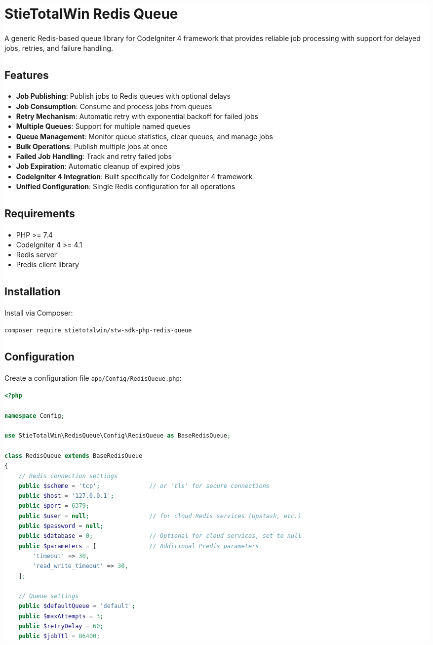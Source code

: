 # StieTotalWin Redis Queue

A generic Redis-based queue library for CodeIgniter 4 framework that provides reliable job processing with support for delayed jobs, retries, and failure handling.

## Features

- **Job Publishing**: Publish jobs to Redis queues with optional delays
- **Job Consumption**: Consume and process jobs from queues
- **Retry Mechanism**: Automatic retry with exponential backoff for failed jobs
- **Multiple Queues**: Support for multiple named queues
- **Queue Management**: Monitor queue statistics, clear queues, and manage jobs
- **Bulk Operations**: Publish multiple jobs at once
- **Failed Job Handling**: Track and retry failed jobs
- **Job Expiration**: Automatic cleanup of expired jobs
- **CodeIgniter 4 Integration**: Built specifically for CodeIgniter 4 framework
- **Unified Configuration**: Single Redis configuration for all operations

## Requirements

- PHP >= 7.4
- CodeIgniter 4 >= 4.1
- Redis server
- Predis client library

## Installation

Install via Composer:

```bash
composer require stietotalwin/stw-sdk-php-redis-queue
```

## Configuration

Create a configuration file `app/Config/RedisQueue.php`:

```php
<?php

namespace Config;

use StieTotalWin\RedisQueue\Config\RedisQueue as BaseRedisQueue;

class RedisQueue extends BaseRedisQueue
{
    // Redis connection settings
    public $scheme = 'tcp';              // or 'tls' for secure connections
    public $host = '127.0.0.1';
    public $port = 6379;
    public $user = null;                 // for cloud Redis services (Upstash, etc.)
    public $password = null;
    public $database = 0;                // Optional for cloud services, set to null
    public $parameters = [               // Additional Predis parameters
        'timeout' => 30,
        'read_write_timeout' => 30,
    ];
    
    // Queue settings
    public $defaultQueue = 'default';
    public $maxAttempts = 3;
    public $retryDelay = 60;
    public $jobTtl = 86400;
```